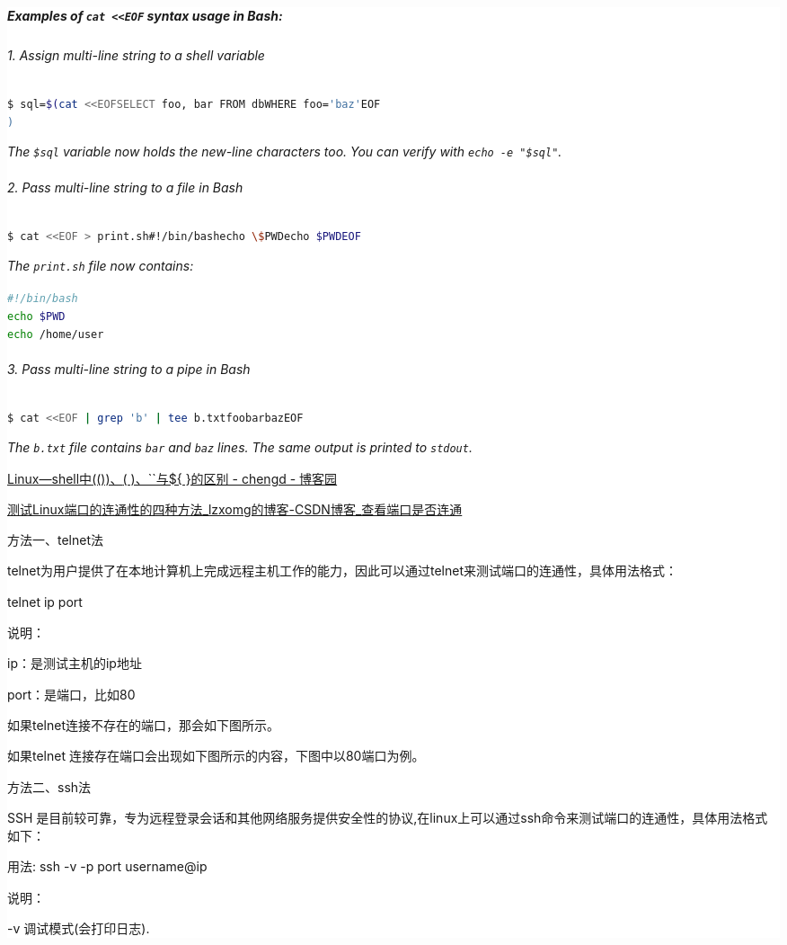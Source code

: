 ##### Examples of `cat <<EOF` syntax usage in Bash:

###### 1. Assign multi-line string to a shell variable

```bash
$ sql=$(cat <<EOFSELECT foo, bar FROM dbWHERE foo='baz'EOF
)
```

*The `$sql` variable now holds the new-line characters too. You can verify with `echo -e "$sql"`.*

###### 2. Pass multi-line string to a file in Bash

```bash
$ cat <<EOF > print.sh#!/bin/bashecho \$PWDecho $PWDEOF
```

*The `print.sh` file now contains:*

```bash
#!/bin/bash
echo $PWD
echo /home/user
```

###### 3. Pass multi-line string to a pipe in Bash

```bash
$ cat <<EOF | grep 'b' | tee b.txtfoobarbazEOF
```

*The `b.txt` file contains `bar` and `baz` lines. The same output is printed to `stdout`.*

[Linux—shell中$(( ))、$( )、``与${ }的区别 - chengd - 博客园](https://www.cnblogs.com/chengd/p/7803664.html)

[测试Linux端口的连通性的四种方法_lzxomg的博客-CSDN博客_查看端口是否连通](https://blog.csdn.net/lzxomg/article/details/76349887)

方法一、telnet法

 telnet为用户提供了在本地计算机上完成远程主机工作的能力，因此可以通过telnet来测试端口的连通性，具体用法格式：

telnet ip port

说明：

ip：是测试主机的ip地址

port：是端口，比如80

如果telnet连接不存在的端口，那会如下图所示。

如果telnet 连接存在端口会出现如下图所示的内容，下图中以80端口为例。

方法二、ssh法

SSH 是目前较可靠，专为远程登录会话和其他网络服务提供安全性的协议,在linux上可以通过ssh命令来测试端口的连通性，具体用法格式如下：

用法: ssh -v -p port username@ip

说明：

-v 调试模式(会打印日志).
